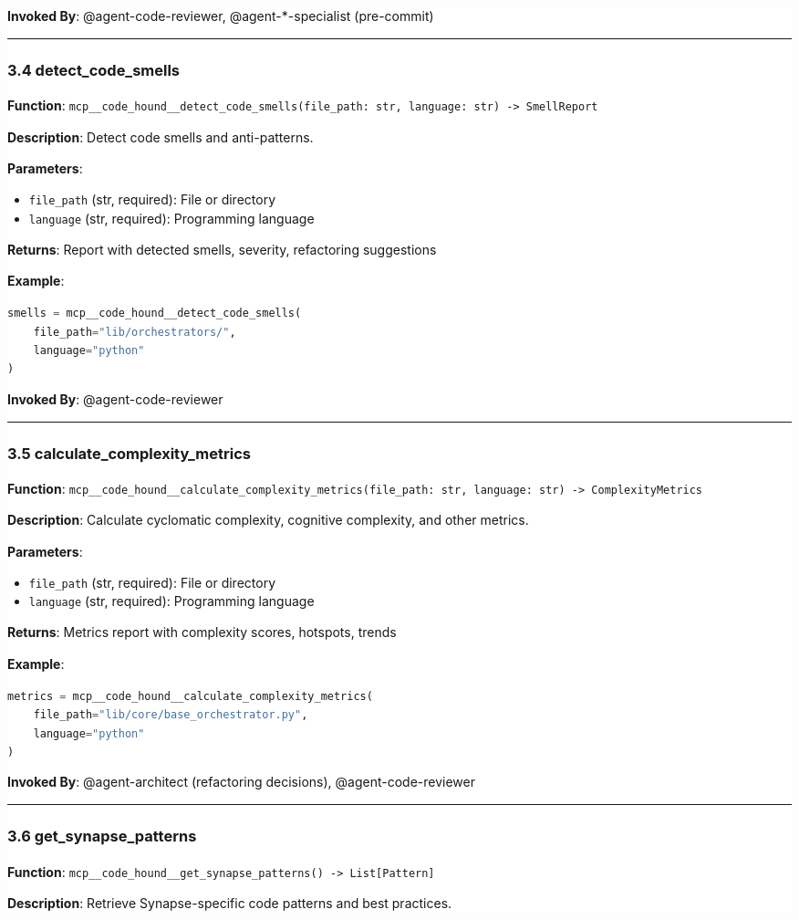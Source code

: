 **Invoked By**: @agent-code-reviewer, @agent-*-specialist (pre-commit)

---

### 3.4 detect_code_smells

**Function**: `mcp__code_hound__detect_code_smells(file_path: str, language: str) -> SmellReport`

**Description**: Detect code smells and anti-patterns.

**Parameters**:
- `file_path` (str, required): File or directory
- `language` (str, required): Programming language

**Returns**: Report with detected smells, severity, refactoring suggestions

**Example**:
```python
smells = mcp__code_hound__detect_code_smells(
    file_path="lib/orchestrators/",
    language="python"
)
```

**Invoked By**: @agent-code-reviewer

---

### 3.5 calculate_complexity_metrics

**Function**: `mcp__code_hound__calculate_complexity_metrics(file_path: str, language: str) -> ComplexityMetrics`

**Description**: Calculate cyclomatic complexity, cognitive complexity, and other metrics.

**Parameters**:
- `file_path` (str, required): File or directory
- `language` (str, required): Programming language

**Returns**: Metrics report with complexity scores, hotspots, trends

**Example**:
```python
metrics = mcp__code_hound__calculate_complexity_metrics(
    file_path="lib/core/base_orchestrator.py",
    language="python"
)
```

**Invoked By**: @agent-architect (refactoring decisions), @agent-code-reviewer

---

### 3.6 get_synapse_patterns

**Function**: `mcp__code_hound__get_synapse_patterns() -> List[Pattern]`

**Description**: Retrieve Synapse-specific code patterns and best practices.
